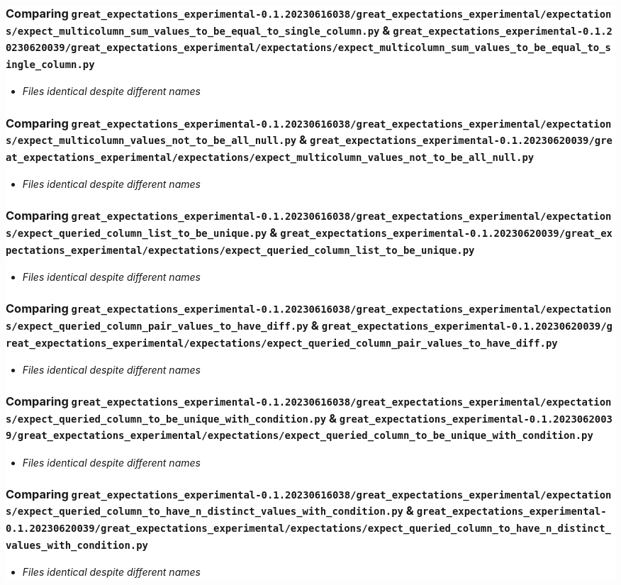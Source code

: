 ### Comparing `great_expectations_experimental-0.1.20230616038/great_expectations_experimental/expectations/expect_multicolumn_sum_values_to_be_equal_to_single_column.py` & `great_expectations_experimental-0.1.20230620039/great_expectations_experimental/expectations/expect_multicolumn_sum_values_to_be_equal_to_single_column.py`

 * *Files identical despite different names*

### Comparing `great_expectations_experimental-0.1.20230616038/great_expectations_experimental/expectations/expect_multicolumn_values_not_to_be_all_null.py` & `great_expectations_experimental-0.1.20230620039/great_expectations_experimental/expectations/expect_multicolumn_values_not_to_be_all_null.py`

 * *Files identical despite different names*

### Comparing `great_expectations_experimental-0.1.20230616038/great_expectations_experimental/expectations/expect_queried_column_list_to_be_unique.py` & `great_expectations_experimental-0.1.20230620039/great_expectations_experimental/expectations/expect_queried_column_list_to_be_unique.py`

 * *Files identical despite different names*

### Comparing `great_expectations_experimental-0.1.20230616038/great_expectations_experimental/expectations/expect_queried_column_pair_values_to_have_diff.py` & `great_expectations_experimental-0.1.20230620039/great_expectations_experimental/expectations/expect_queried_column_pair_values_to_have_diff.py`

 * *Files identical despite different names*

### Comparing `great_expectations_experimental-0.1.20230616038/great_expectations_experimental/expectations/expect_queried_column_to_be_unique_with_condition.py` & `great_expectations_experimental-0.1.20230620039/great_expectations_experimental/expectations/expect_queried_column_to_be_unique_with_condition.py`

 * *Files identical despite different names*

### Comparing `great_expectations_experimental-0.1.20230616038/great_expectations_experimental/expectations/expect_queried_column_to_have_n_distinct_values_with_condition.py` & `great_expectations_experimental-0.1.20230620039/great_expectations_experimental/expectations/expect_queried_column_to_have_n_distinct_values_with_condition.py`

 * *Files identical despite different names*
